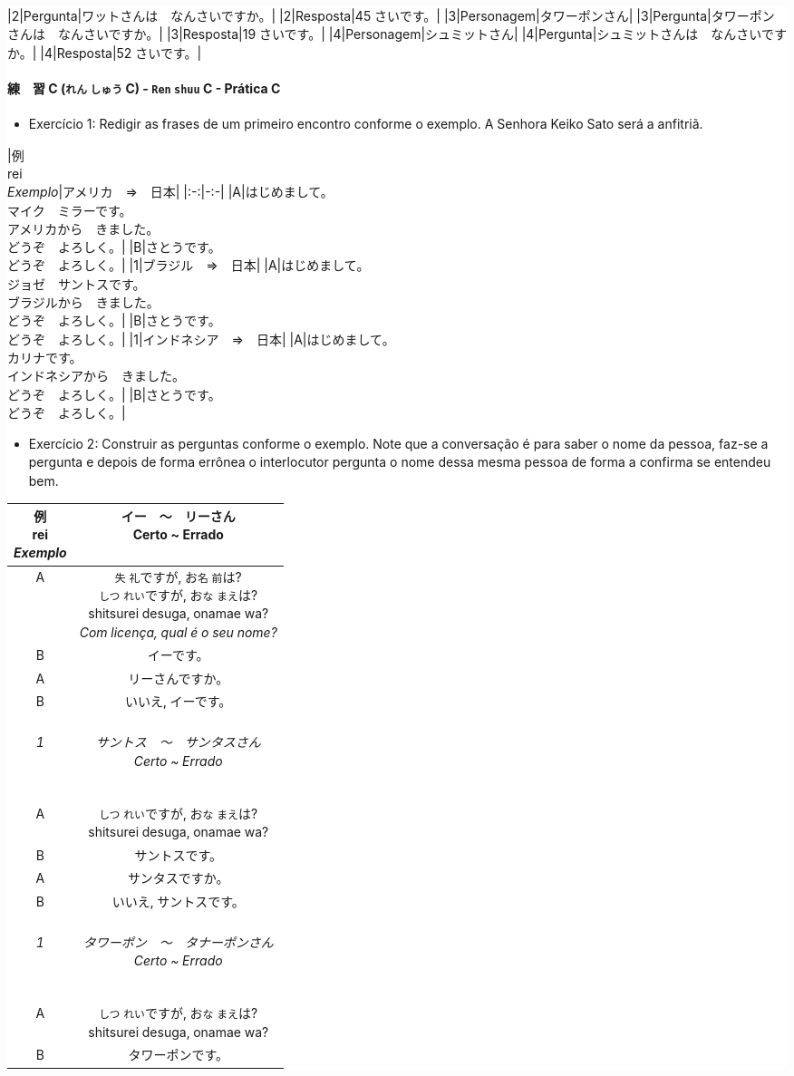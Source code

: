 |2|Pergunta|ワットさんは　なんさいですか。|
|2|Resposta|45 さいです。|
|3|Personagem|タワーポンさん|
|3|Pergunta|タワーポンさんは　なんさいですか。|
|3|Resposta|19 さいです。|
|4|Personagem|シュミットさん|
|4|Pergunta|シュミットさんは　なんさいですか。|
|4|Resposta|52 さいです。|

#### 練　習 C (`れん` `しゅう` C) - `Ren` `shuu` C - Prática C

- Exercício 1: Redigir as frases de um primeiro encontro conforme o exemplo. A Senhora Keiko Sato será a anfitriã.

|例<br>rei<br>_Exemplo_|アメリカ　⇒　日本|
|:-:|-:-|
|A|はじめまして。<br>マイク　ミラーです。<br>アメリカから　きました。<br>どうぞ　よろしく。|
|B|さとうです。<br>どうぞ　よろしく。|
|1|ブラジル　⇒　日本|
|A|はじめまして。<br>ジョゼ　サントスです。<br>ブラジルから　きました。<br>どうぞ　よろしく。|
|B|さとうです。<br>どうぞ　よろしく。|
|1|インドネシア　⇒　日本|
|A|はじめまして。<br>カリナです。<br>インドネシアから　きました。<br>どうぞ　よろしく。|
|B|さとうです。<br>どうぞ　よろしく。|

- Exercício 2: Construir as perguntas conforme o exemplo. Note que a conversação é para saber o nome da pessoa, faz-se a pergunta e depois de forma errônea o interlocutor pergunta o nome dessa mesma pessoa de forma a confirma se entendeu bem.

|例<br>rei<br>_Exemplo_|イー　～　リーさん<br>Certo ~ Errado|
|:-:|:-:|
|A|`失` `礼`ですが, お`名` `前`は?<br>`しつ` `れい`ですが, お`な` `まえ`は?<br>shitsurei desuga, onamae wa?<br>_Com licença, qual é o seu nome?_|
|B|イーです。|
|A|リーさんですか。|
|B|いいえ, イーです。|
|<h6>1|<h6>サントス　～　サンタスさん<br>Certo ~ Errado|
|A|`しつ` `れい`ですが, お`な` `まえ`は?<br>shitsurei desuga, onamae wa?|
|B|サントスです。|
|A|サンタスですか。|
|B|いいえ, サントスです。|
|<h6>1|<h6>タワーポン　～　タナーポンさん<br>Certo ~ Errado|
|A|`しつ` `れい`ですが, お`な` `まえ`は?<br>shitsurei desuga, onamae wa?|
|B|タワーポンです。|